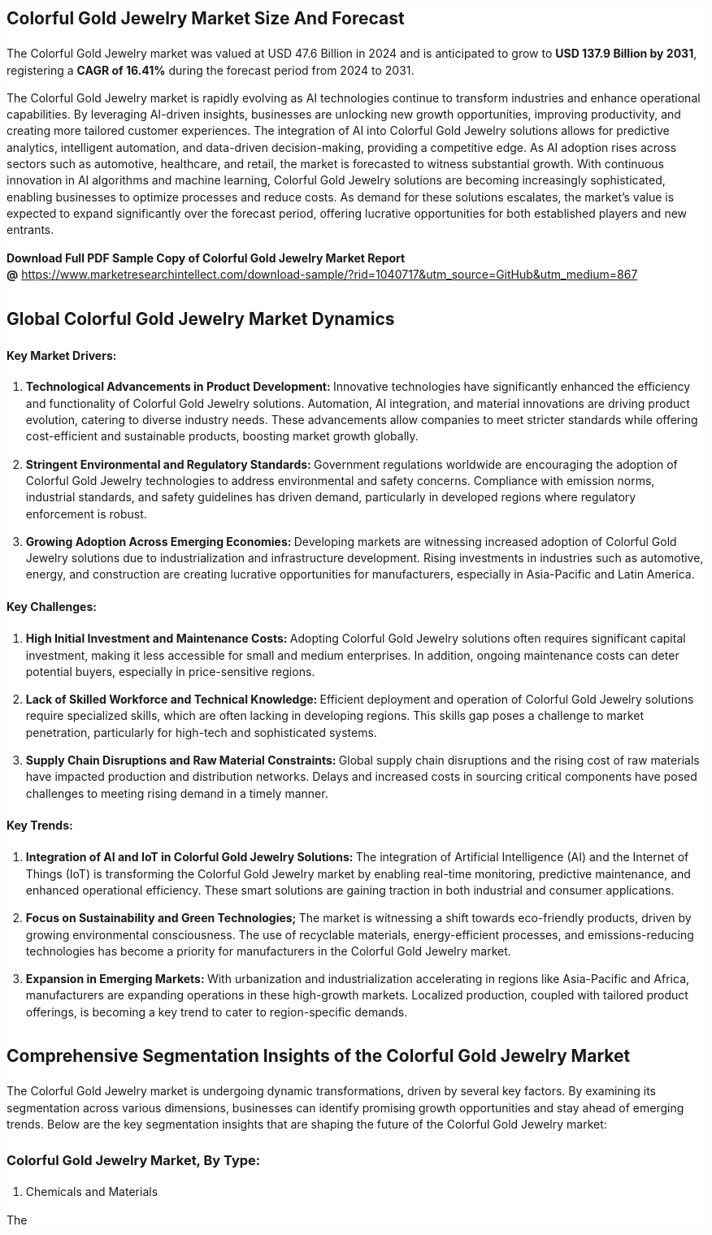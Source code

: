 <h2>Colorful Gold Jewelry Market Size And Forecast</h2><p>The Colorful Gold Jewelry market was valued at USD 47.6 Billion in 2024 and is anticipated to grow to <strong>USD 137.9 Billion by 2031</strong>, registering a <strong>CAGR of 16.41%</strong> during the forecast period from 2024 to 2031.</p><p>The Colorful Gold Jewelry market is rapidly evolving as AI technologies continue to transform industries and enhance operational capabilities. By leveraging AI-driven insights, businesses are unlocking new growth opportunities, improving productivity, and creating more tailored customer experiences. The integration of AI into Colorful Gold Jewelry solutions allows for predictive analytics, intelligent automation, and data-driven decision-making, providing a competitive edge. As AI adoption rises across sectors such as automotive, healthcare, and retail, the market is forecasted to witness substantial growth. With continuous innovation in AI algorithms and machine learning, Colorful Gold Jewelry solutions are becoming increasingly sophisticated, enabling businesses to optimize processes and reduce costs. As demand for these solutions escalates, the market’s value is expected to expand significantly over the forecast period, offering lucrative opportunities for both established players and new entrants.</p><p><strong>Download Full PDF Sample Copy of Colorful Gold Jewelry Market Report @</strong>&nbsp;<a href="https://www.marketresearchintellect.com/download-sample/?rid=1040717&amp;utm_source=GitHub&amp;utm_medium=867">https://www.marketresearchintellect.com/download-sample/?rid=1040717&amp;utm_source=GitHub&amp;utm_medium=867</a></p><h2>Global Colorful Gold Jewelry Market Dynamics</h2><h4><strong>Key Market Drivers:</strong></h4><ol><li><p><strong>Technological Advancements in Product Development:&nbsp;</strong>Innovative technologies have significantly enhanced the efficiency and functionality of Colorful Gold Jewelry solutions. Automation, AI integration, and material innovations are driving product evolution, catering to diverse industry needs. These advancements allow companies to meet stricter standards while offering cost-efficient and sustainable products, boosting market growth globally.</p></li><li><p><strong>Stringent Environmental and Regulatory Standards:&nbsp;</strong>Government regulations worldwide are encouraging the adoption of Colorful Gold Jewelry technologies to address environmental and safety concerns. Compliance with emission norms, industrial standards, and safety guidelines has driven demand, particularly in developed regions where regulatory enforcement is robust.</p></li><li><p><strong>Growing Adoption Across Emerging Economies:&nbsp;</strong>Developing markets are witnessing increased adoption of Colorful Gold Jewelry solutions due to industrialization and infrastructure development. Rising investments in industries such as automotive, energy, and construction are creating lucrative opportunities for manufacturers, especially in Asia-Pacific and Latin America.</p></li></ol><h4><strong>Key Challenges:</strong></h4><ol><li><p><strong>High Initial Investment and Maintenance Costs:&nbsp;</strong>Adopting Colorful Gold Jewelry solutions often requires significant capital investment, making it less accessible for small and medium enterprises. In addition, ongoing maintenance costs can deter potential buyers, especially in price-sensitive regions.</p></li><li><p><strong>Lack of Skilled Workforce and Technical Knowledge:&nbsp;</strong>Efficient deployment and operation of Colorful Gold Jewelry solutions require specialized skills, which are often lacking in developing regions. This skills gap poses a challenge to market penetration, particularly for high-tech and sophisticated systems.</p></li><li><p><strong>Supply Chain Disruptions and Raw Material Constraints:&nbsp;</strong>Global supply chain disruptions and the rising cost of raw materials have impacted production and distribution networks. Delays and increased costs in sourcing critical components have posed challenges to meeting rising demand in a timely manner.</p></li></ol><h4><strong>Key Trends:</strong></h4><ol><li><p><strong>Integration of AI and IoT in Colorful Gold Jewelry Solutions:&nbsp;</strong>The integration of Artificial Intelligence (AI) and the Internet of Things (IoT) is transforming the Colorful Gold Jewelry market by enabling real-time monitoring, predictive maintenance, and enhanced operational efficiency. These smart solutions are gaining traction in both industrial and consumer applications.</p></li><li><p><strong>Focus on Sustainability and Green Technologies;&nbsp;</strong>The market is witnessing a shift towards eco-friendly products, driven by growing environmental consciousness. The use of recyclable materials, energy-efficient processes, and emissions-reducing technologies has become a priority for manufacturers in the Colorful Gold Jewelry market.</p></li><li><p><strong>Expansion in Emerging Markets:&nbsp;</strong>With urbanization and industrialization accelerating in regions like Asia-Pacific and Africa, manufacturers are expanding operations in these high-growth markets. Localized production, coupled with tailored product offerings, is becoming a key trend to cater to region-specific demands.</p></li></ol><div class="article-main__content" data-test-id="publishing-text-block"><h2>Comprehensive Segmentation Insights of the Colorful Gold Jewelry Market</h2><p>The Colorful Gold Jewelry market is undergoing dynamic transformations, driven by several key factors. By examining its segmentation across various dimensions, businesses can identify promising growth opportunities and stay ahead of emerging trends. Below are the key segmentation insights that are shaping the future of the Colorful Gold Jewelry market:</p><h3><strong>Colorful Gold Jewelry Market, By Type:<br /></strong></h3><ol><li>Chemicals and Materials</li></ol><p>The